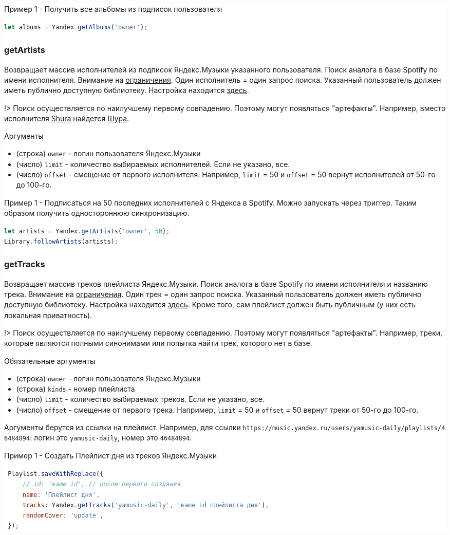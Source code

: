 Пример 1 - Получить все альбомы из подписок пользователя
```js
let albums = Yandex.getAlbums('owner');
```

### getArtists

Возвращает массив исполнителей из подписок Яндекс.Музыки указанного пользователя. Поиск аналога в базе Spotify по имени исполнителя. Внимание на [ограничения](/overview?id=Ограничения). Один исполнитель = один запрос поиска. Указанный пользователь должен иметь публично доступную библиотеку. Настройка находится [здесь](https://music.yandex.ru/settings/other).

!> Поиск осуществляется по наилучшему первому совпадению. Поэтому могут появляться "артефакты". Например, вместо исполнителя [Shura](https://open.spotify.com/artist/1qpR5mURxk3d8f6mww6uKT) найдется [Шура](https://open.spotify.com/artist/03JHGoUoM1LQmuXqknBi5P).

Аргументы
- (строка) `owner` - логин пользователя Яндекс.Музыки
- (число) `limit` - количество выбираемых исполнителей. Если не указано, все.
- (число) `offset` - смещение от первого исполнителя. Например, `limit` = 50 и `offset` = 50 вернут исполнителей от 50-го до 100-го.

Пример 1 - Подписаться на 50 последних исполнителей с Яндекса в Spotify. Можно запускать через триггер. Таким образом получить одностороннюю синхронизацию.
```js
let artists = Yandex.getArtists('owner', 50);
Library.followArtists(artists);
```

### getTracks

Возвращает массив треков плейлиста Яндекс.Музыки. Поиск аналога в базе Spotify по имени исполнителя и названию трека. Внимание на [ограничения](/overview?id=Ограничения). Один трек = один запрос поиска. Указанный пользователь должен иметь публично доступную библиотеку. Настройка находится [здесь](https://music.yandex.ru/settings/other). Кроме того, сам плейлист должен быть публичным (у них есть локальная приватность).

!> Поиск осуществляется по наилучшему первому совпадению. Поэтому могут появляться "артефакты". Например, треки, которые являются полными синонимами или попытка найти трек, которого нет в базе.

Обязательные аргументы
- (строка) `owner` - логин пользователя Яндекс.Музыки
- (строка) `kinds` - номер плейлиста
- (число) `limit` - количество выбираемых треков. Если не указано, все.
- (число) `offset` - смещение от первого трека. Например, `limit` = 50 и `offset` = 50 вернут треки от 50-го до 100-го.

Аргументы берутся из ссылки на плейлист. Например, для ссылки `https://music.yandex.ru/users/yamusic-daily/playlists/46484894`: логин это `yamusic-daily`, номер это `46484894`.

Пример 1 - Создать Плейлист дня из треков Яндекс.Музыки
```js
 Playlist.saveWithReplace({
     // id: 'ваше id', // после первого создания
     name: 'Плейлист дня',
     tracks: Yandex.getTracks('yamusic-daily', 'ваше id плейлиста дня'),
     randomCover: 'update',
 });
```

